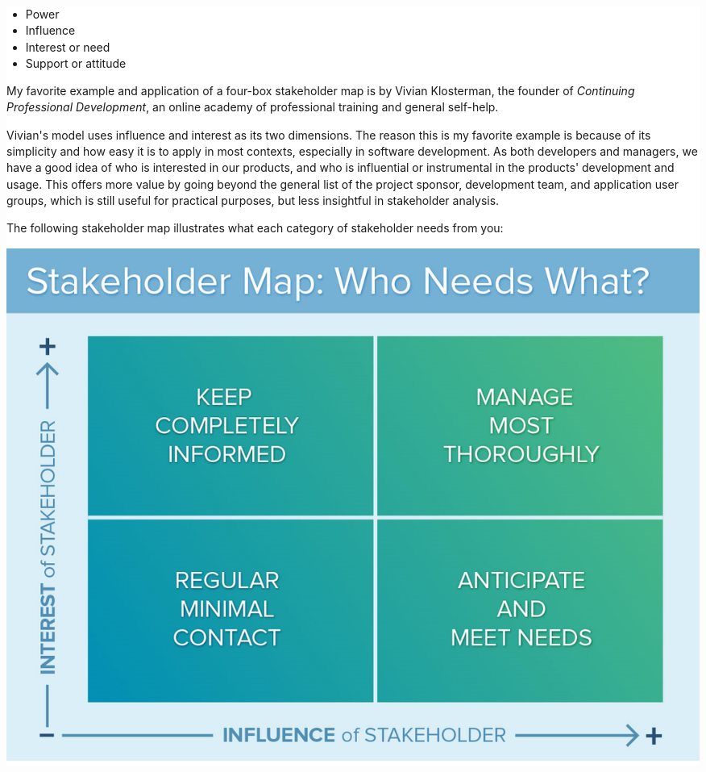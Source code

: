 *   Power
*   Influence
*   Interest or need
*   Support or attitude

My favorite example and application of a four-box stakeholder map is by Vivian Klosterman, the founder of _Continuing Professional Development_, an online academy of professional training and general self-help.

Vivian's model uses influence and interest as its two dimensions. The reason this is my favorite example is because of its simplicity and how easy it is to apply in most contexts, especially in software development. As both developers and managers, we have a good idea of who is interested in our products, and who is influential or instrumental in the products' development and usage. This offers more value by going beyond the general list of the project sponsor, development team, and application user groups, which is still useful for practical purposes, but less insightful in stakeholder analysis.

The following stakeholder map illustrates what each category of stakeholder needs from you:

![](./images/aHR0cHM6Ly9zdGF0aWMucGFja3QtY2RuLmNvbS9wcm9kdWN0cy85NzgxNzg5NjE1NTMxL2dyYXBoaWNzL2FlZGEwNTFkLTFkMDMtNGQ1Yi05MDEzLTM4Nzk3MjYwMTAzMg==.png)
